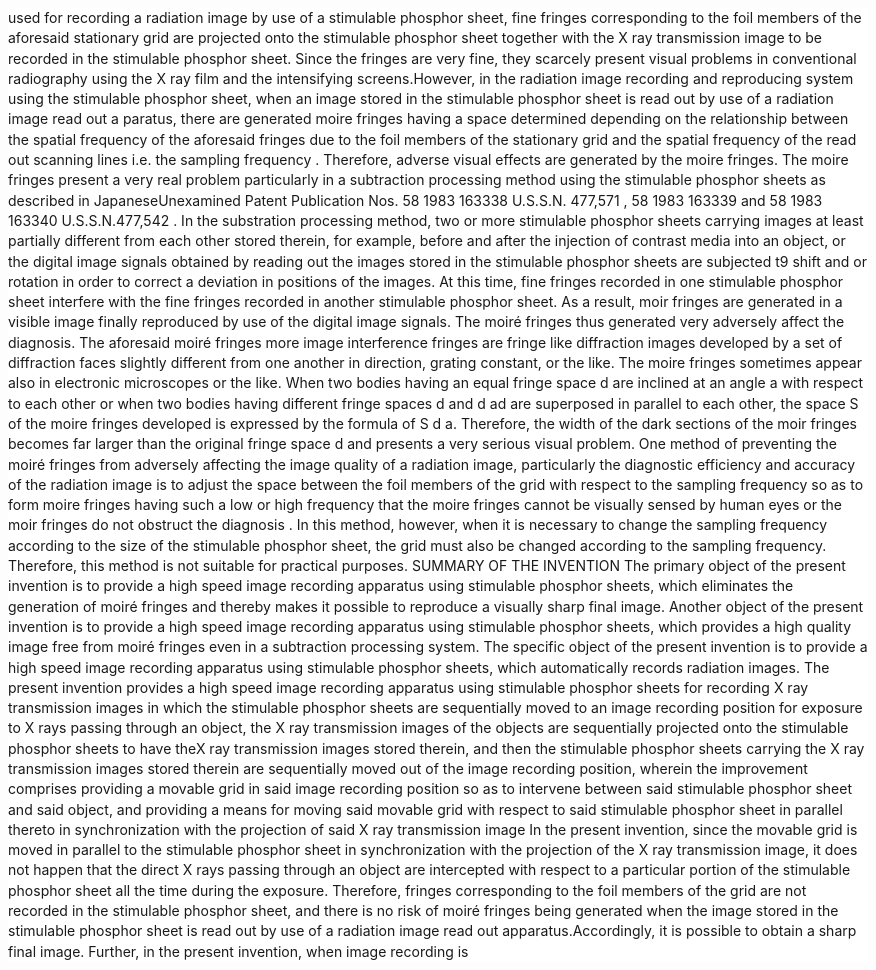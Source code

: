 used for recording a radiation image by use of a stimulable phosphor sheet, fine fringes corresponding to the foil members of the aforesaid stationary grid are projected onto the stimulable phosphor sheet together with the X ray transmission image to be recorded in the stimulable phosphor sheet. Since the fringes are very fine, they scarcely present visual problems in conventional radiography using the X ray film and the intensifying screens.However, in the radiation image recording and reproducing system using the stimulable phosphor sheet, when an image stored in the stimulable phosphor sheet is read out by use of a radiation image read out a paratus, there are generated moire fringes having a space determined depending on the relationship between the spatial frequency of the aforesaid fringes due to the foil members of the stationary grid and the spatial frequency of the read out scanning lines i.e. the sampling frequency . Therefore, adverse visual effects are generated by the moire fringes. The moire fringes present a very real problem particularly in a subtraction processing method using the stimulable phosphor sheets as described in JapaneseUnexamined Patent Publication Nos. 58 1983 163338 U.S.S.N. 477,571 , 58 1983 163339 and 58 1983 163340 U.S.S.N.477,542 . In the substration processing method, two or more stimulable phosphor sheets carrying images at least partially different from each other stored therein, for example, before and after the injection of contrast media into an object, or the digital image signals obtained by reading out the images stored in the stimulable phosphor sheets are subjected t9 shift and or rotation in order to correct a deviation in positions of the images. At this time, fine fringes recorded in one stimulable phosphor sheet interfere with the fine fringes recorded in another stimulable phosphor sheet. As a result, moir fringes are generated in a visible image finally reproduced by use of the digital image signals. The moiré fringes thus generated very adversely affect the diagnosis. The aforesaid moiré fringes more image interference fringes are fringe like diffraction images developed by a set of diffraction faces slightly different from one another in direction, grating constant, or the like. The moire fringes sometimes appear also in electronic microscopes or the like. When two bodies having an equal fringe space d are inclined at an angle a with respect to each other or when two bodies having different fringe spaces d and d ad are superposed in parallel to each other, the space S of the moire fringes developed is expressed by the formula of S d a. Therefore, the width of the dark sections of the moir fringes becomes far larger than the original fringe space d and presents a very serious visual problem. One method of preventing the moiré fringes from adversely affecting the image quality of a radiation image, particularly the diagnostic efficiency and accuracy of the radiation image is to adjust the space between the foil members of the grid with respect to the sampling frequency so as to form moire fringes having such a low or high frequency that the moire fringes cannot be visually sensed by human eyes or the moir fringes do not obstruct the diagnosis . In this method, however, when it is necessary to change the sampling frequency according to the size of the stimulable phosphor sheet, the grid must also be changed according to the sampling frequency. Therefore, this method is not suitable for practical purposes. SUMMARY OF THE INVENTION The primary object of the present invention is to provide a high speed image recording apparatus using stimulable phosphor sheets, which eliminates the generation of moiré fringes and thereby makes it possible to reproduce a visually sharp final image. Another object of the present invention is to provide a high speed image recording apparatus using stimulable phosphor sheets, which provides a high quality image free from moiré fringes even in a subtraction processing system. The specific object of the present invention is to provide a high speed image recording apparatus using stimulable phosphor sheets, which automatically records radiation images. The present invention provides a high speed image recording apparatus using stimulable phosphor sheets for recording X ray transmission images in which the stimulable phosphor sheets are sequentially moved to an image recording position for exposure to X rays passing through an object, the X ray transmission images of the objects are sequentially projected onto the stimulable phosphor sheets to have theX ray transmission images stored therein, and then the stimulable phosphor sheets carrying the X ray transmission images stored therein are sequentially moved out of the image recording position, wherein the improvement comprises providing a movable grid in said image recording position so as to intervene between said stimulable phosphor sheet and said object, and providing a means for moving said movable grid with respect to said stimulable phosphor sheet in parallel thereto in synchronization with the projection of said X ray transmission image In the present invention, since the movable grid is moved in parallel to the stimulable phosphor sheet in synchronization with the projection of the X ray transmission image, it does not happen that the direct X rays passing through an object are intercepted with respect to a particular portion of the stimulable phosphor sheet all the time during the exposure. Therefore, fringes corresponding to the foil members of the grid are not recorded in the stimulable phosphor sheet, and there is no risk of moiré fringes being generated when the image stored in the stimulable phosphor sheet is read out by use of a radiation image read out apparatus.Accordingly, it is possible to obtain a sharp final image. Further, in the present invention, when image recording is
